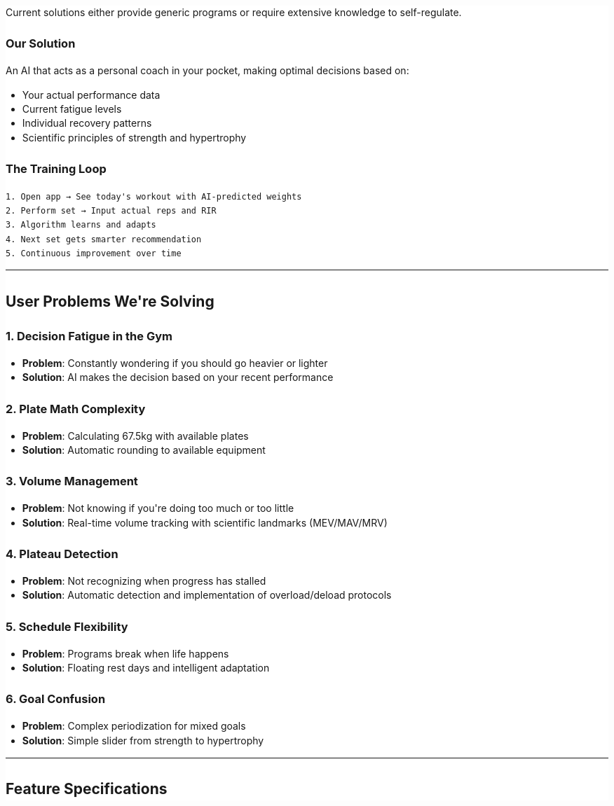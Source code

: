 Current solutions either provide generic programs or require extensive knowledge to self-regulate.

### Our Solution
An AI that acts as a personal coach in your pocket, making optimal decisions based on:
- Your actual performance data
- Current fatigue levels
- Individual recovery patterns
- Scientific principles of strength and hypertrophy

### The Training Loop
```
1. Open app → See today's workout with AI-predicted weights
2. Perform set → Input actual reps and RIR
3. Algorithm learns and adapts
4. Next set gets smarter recommendation
5. Continuous improvement over time
```

---

## User Problems We're Solving

### 1. **Decision Fatigue in the Gym**
- **Problem**: Constantly wondering if you should go heavier or lighter
- **Solution**: AI makes the decision based on your recent performance

### 2. **Plate Math Complexity**
- **Problem**: Calculating 67.5kg with available plates
- **Solution**: Automatic rounding to available equipment

### 3. **Volume Management**
- **Problem**: Not knowing if you're doing too much or too little
- **Solution**: Real-time volume tracking with scientific landmarks (MEV/MAV/MRV)

### 4. **Plateau Detection**
- **Problem**: Not recognizing when progress has stalled
- **Solution**: Automatic detection and implementation of overload/deload protocols

### 5. **Schedule Flexibility**
- **Problem**: Programs break when life happens
- **Solution**: Floating rest days and intelligent adaptation

### 6. **Goal Confusion**
- **Problem**: Complex periodization for mixed goals
- **Solution**: Simple slider from strength to hypertrophy

---

## Feature Specifications
